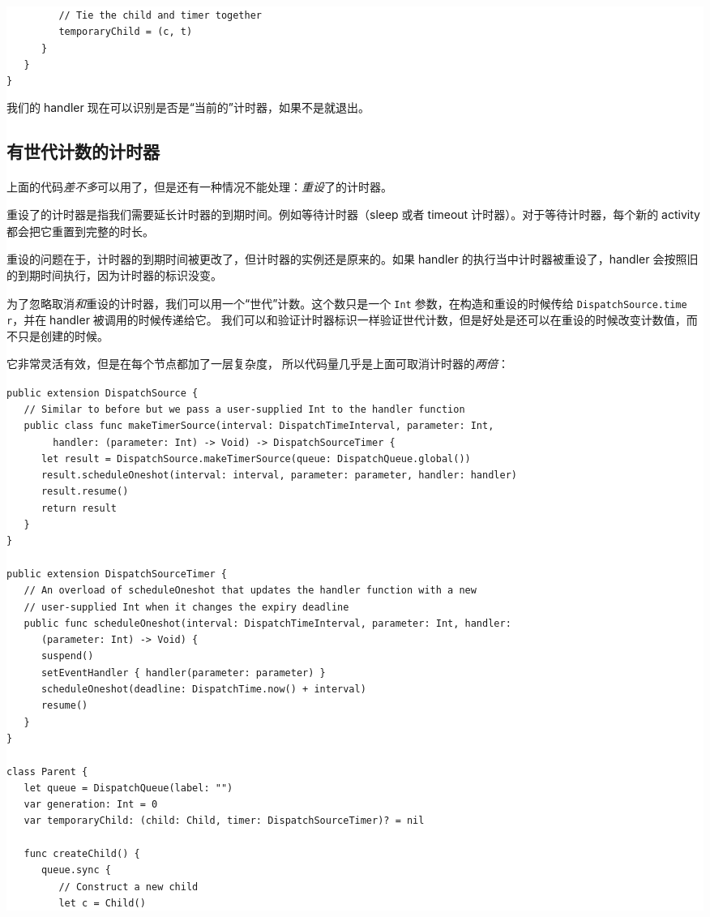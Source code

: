              // Tie the child and timer together
             temporaryChild = (c, t)
          }
       }
    }

我们的 handler 现在可以识别是否是“当前的”计时器，如果不是就退出。

## 有世代计数的计时器

上面的代码*差不多*可以用了，但是还有一种情况不能处理：*重设*了的计时器。

重设了的计时器是指我们需要延长计时器的到期时间。例如等待计时器（sleep 或者 timeout 计时器）。对于等待计时器，每个新的 activity 都会把它重置到完整的时长。

重设的问题在于，计时器的到期时间被更改了，但计时器的实例还是原来的。如果 handler 的执行当中计时器被重设了，handler 会按照旧的到期时间执行，因为计时器的标识没变。

为了忽略取消*和*重设的计时器，我们可以用一个“世代”计数。这个数只是一个 `Int` 参数，在构造和重设的时候传给 `DispatchSource.timer`，并在 handler 被调用的时候传递给它。
我们可以和验证计时器标识一样验证世代计数，但是好处是还可以在重设的时候改变计数值，而不只是创建的时候。

它非常灵活有效，但是在每个节点都加了一层复杂度， 所以代码量几乎是上面可取消计时器的*两倍*：

    public extension DispatchSource {
       // Similar to before but we pass a user-supplied Int to the handler function
       public class func makeTimerSource(interval: DispatchTimeInterval, parameter: Int,
    		handler: (parameter: Int) -> Void) -> DispatchSourceTimer {
          let result = DispatchSource.makeTimerSource(queue: DispatchQueue.global())
          result.scheduleOneshot(interval: interval, parameter: parameter, handler: handler)
          result.resume()
          return result
       }
    }
    
    public extension DispatchSourceTimer {
       // An overload of scheduleOneshot that updates the handler function with a new
       // user-supplied Int when it changes the expiry deadline
       public func scheduleOneshot(interval: DispatchTimeInterval, parameter: Int, handler:
          (parameter: Int) -> Void) {
          suspend()
          setEventHandler { handler(parameter: parameter) }
          scheduleOneshot(deadline: DispatchTime.now() + interval)
          resume()
       }
    }
    
    class Parent {
       let queue = DispatchQueue(label: "")
       var generation: Int = 0
       var temporaryChild: (child: Child, timer: DispatchSourceTimer)? = nil
       
       func createChild() {
          queue.sync {
             // Construct a new child
             let c = Child()
             